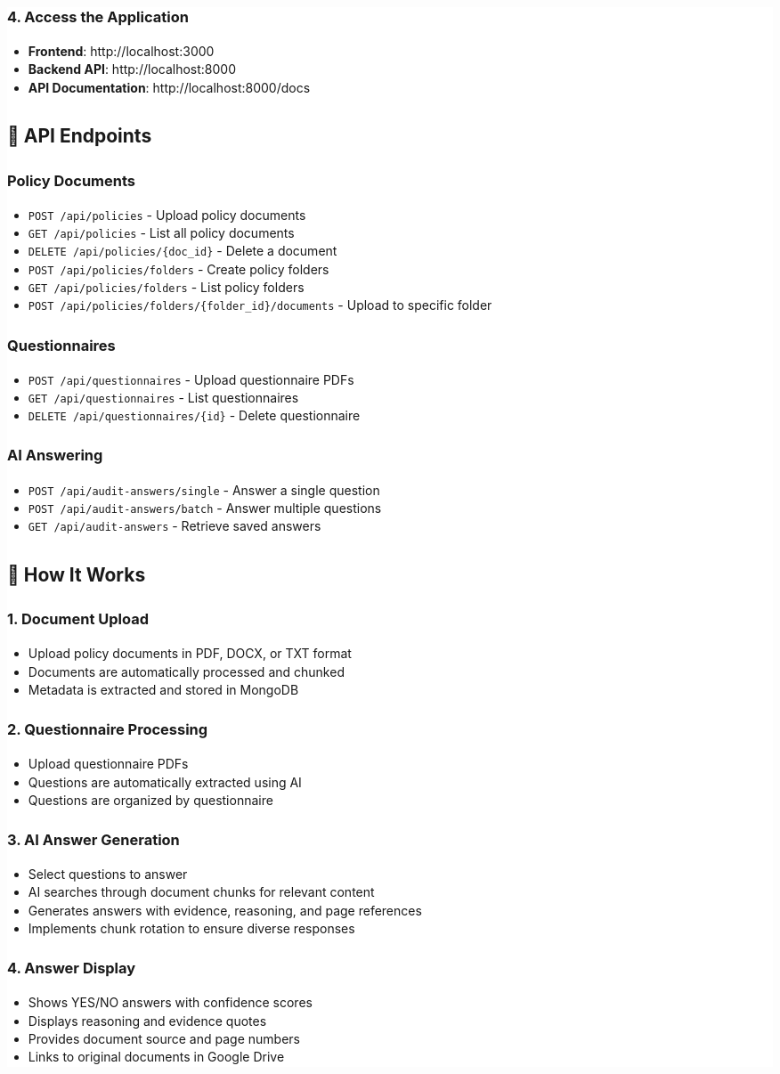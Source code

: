 ### 4. Access the Application

- **Frontend**: http://localhost:3000
- **Backend API**: http://localhost:8000
- **API Documentation**: http://localhost:8000/docs

## 🔧 API Endpoints

### Policy Documents
- `POST /api/policies` - Upload policy documents
- `GET /api/policies` - List all policy documents
- `DELETE /api/policies/{doc_id}` - Delete a document
- `POST /api/policies/folders` - Create policy folders
- `GET /api/policies/folders` - List policy folders
- `POST /api/policies/folders/{folder_id}/documents` - Upload to specific folder

### Questionnaires
- `POST /api/questionnaires` - Upload questionnaire PDFs
- `GET /api/questionnaires` - List questionnaires
- `DELETE /api/questionnaires/{id}` - Delete questionnaire

### AI Answering
- `POST /api/audit-answers/single` - Answer a single question
- `POST /api/audit-answers/batch` - Answer multiple questions
- `GET /api/audit-answers` - Retrieve saved answers

## 🎯 How It Works

### 1. **Document Upload**
- Upload policy documents in PDF, DOCX, or TXT format
- Documents are automatically processed and chunked
- Metadata is extracted and stored in MongoDB

### 2. **Questionnaire Processing**
- Upload questionnaire PDFs
- Questions are automatically extracted using AI
- Questions are organized by questionnaire

### 3. **AI Answer Generation**
- Select questions to answer
- AI searches through document chunks for relevant content
- Generates answers with evidence, reasoning, and page references
- Implements chunk rotation to ensure diverse responses

### 4. **Answer Display**
- Shows YES/NO answers with confidence scores
- Displays reasoning and evidence quotes
- Provides document source and page numbers
- Links to original documents in Google Drive
